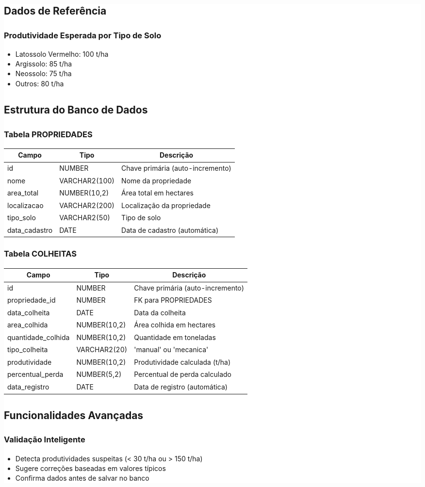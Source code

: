 ## Dados de Referência

### Produtividade Esperada por Tipo de Solo
- Latossolo Vermelho: 100 t/ha
- Argissolo: 85 t/ha
- Neossolo: 75 t/ha
- Outros: 80 t/ha

## Estrutura do Banco de Dados

### Tabela PROPRIEDADES
| Campo         | Tipo          | Descrição                        |
| ------------- | ------------- | -------------------------------- |
| id            | NUMBER        | Chave primária (auto-incremento) |
| nome          | VARCHAR2(100) | Nome da propriedade              |
| area_total    | NUMBER(10,2)  | Área total em hectares           |
| localizacao   | VARCHAR2(200) | Localização da propriedade       |
| tipo_solo     | VARCHAR2(50)  | Tipo de solo                     |
| data_cadastro | DATE          | Data de cadastro (automática)    |

### Tabela COLHEITAS
| Campo              | Tipo         | Descrição                        |
| ------------------ | ------------ | -------------------------------- |
| id                 | NUMBER       | Chave primária (auto-incremento) |
| propriedade_id     | NUMBER       | FK para PROPRIEDADES             |
| data_colheita      | DATE         | Data da colheita                 |
| area_colhida       | NUMBER(10,2) | Área colhida em hectares         |
| quantidade_colhida | NUMBER(10,2) | Quantidade em toneladas          |
| tipo_colheita      | VARCHAR2(20) | 'manual' ou 'mecanica'           |
| produtividade      | NUMBER(10,2) | Produtividade calculada (t/ha)   |
| percentual_perda   | NUMBER(5,2)  | Percentual de perda calculado    |
| data_registro      | DATE         | Data de registro (automática)    |

## Funcionalidades Avançadas

### Validação Inteligente
- Detecta produtividades suspeitas (< 30 t/ha ou > 150 t/ha)
- Sugere correções baseadas em valores típicos
- Confirma dados antes de salvar no banco

